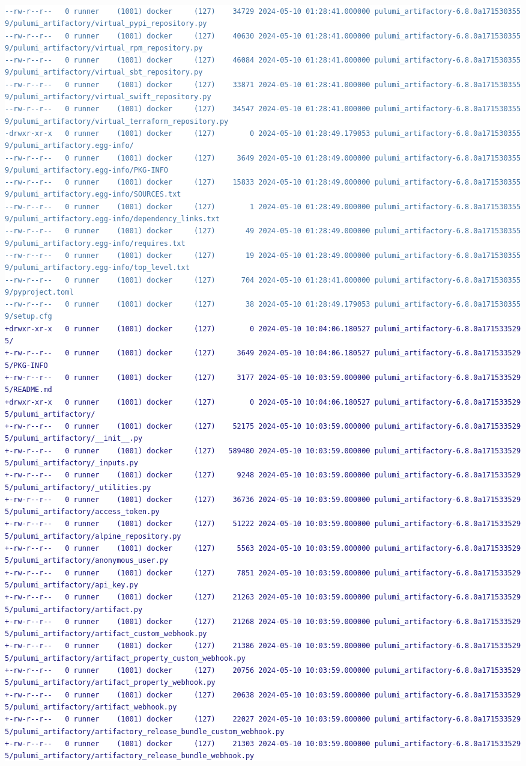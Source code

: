 ```diff
--rw-r--r--   0 runner    (1001) docker     (127)    34729 2024-05-10 01:28:41.000000 pulumi_artifactory-6.8.0a1715303559/pulumi_artifactory/virtual_pypi_repository.py
--rw-r--r--   0 runner    (1001) docker     (127)    40630 2024-05-10 01:28:41.000000 pulumi_artifactory-6.8.0a1715303559/pulumi_artifactory/virtual_rpm_repository.py
--rw-r--r--   0 runner    (1001) docker     (127)    46084 2024-05-10 01:28:41.000000 pulumi_artifactory-6.8.0a1715303559/pulumi_artifactory/virtual_sbt_repository.py
--rw-r--r--   0 runner    (1001) docker     (127)    33871 2024-05-10 01:28:41.000000 pulumi_artifactory-6.8.0a1715303559/pulumi_artifactory/virtual_swift_repository.py
--rw-r--r--   0 runner    (1001) docker     (127)    34547 2024-05-10 01:28:41.000000 pulumi_artifactory-6.8.0a1715303559/pulumi_artifactory/virtual_terraform_repository.py
-drwxr-xr-x   0 runner    (1001) docker     (127)        0 2024-05-10 01:28:49.179053 pulumi_artifactory-6.8.0a1715303559/pulumi_artifactory.egg-info/
--rw-r--r--   0 runner    (1001) docker     (127)     3649 2024-05-10 01:28:49.000000 pulumi_artifactory-6.8.0a1715303559/pulumi_artifactory.egg-info/PKG-INFO
--rw-r--r--   0 runner    (1001) docker     (127)    15833 2024-05-10 01:28:49.000000 pulumi_artifactory-6.8.0a1715303559/pulumi_artifactory.egg-info/SOURCES.txt
--rw-r--r--   0 runner    (1001) docker     (127)        1 2024-05-10 01:28:49.000000 pulumi_artifactory-6.8.0a1715303559/pulumi_artifactory.egg-info/dependency_links.txt
--rw-r--r--   0 runner    (1001) docker     (127)       49 2024-05-10 01:28:49.000000 pulumi_artifactory-6.8.0a1715303559/pulumi_artifactory.egg-info/requires.txt
--rw-r--r--   0 runner    (1001) docker     (127)       19 2024-05-10 01:28:49.000000 pulumi_artifactory-6.8.0a1715303559/pulumi_artifactory.egg-info/top_level.txt
--rw-r--r--   0 runner    (1001) docker     (127)      704 2024-05-10 01:28:41.000000 pulumi_artifactory-6.8.0a1715303559/pyproject.toml
--rw-r--r--   0 runner    (1001) docker     (127)       38 2024-05-10 01:28:49.179053 pulumi_artifactory-6.8.0a1715303559/setup.cfg
+drwxr-xr-x   0 runner    (1001) docker     (127)        0 2024-05-10 10:04:06.180527 pulumi_artifactory-6.8.0a1715335295/
+-rw-r--r--   0 runner    (1001) docker     (127)     3649 2024-05-10 10:04:06.180527 pulumi_artifactory-6.8.0a1715335295/PKG-INFO
+-rw-r--r--   0 runner    (1001) docker     (127)     3177 2024-05-10 10:03:59.000000 pulumi_artifactory-6.8.0a1715335295/README.md
+drwxr-xr-x   0 runner    (1001) docker     (127)        0 2024-05-10 10:04:06.180527 pulumi_artifactory-6.8.0a1715335295/pulumi_artifactory/
+-rw-r--r--   0 runner    (1001) docker     (127)    52175 2024-05-10 10:03:59.000000 pulumi_artifactory-6.8.0a1715335295/pulumi_artifactory/__init__.py
+-rw-r--r--   0 runner    (1001) docker     (127)   589480 2024-05-10 10:03:59.000000 pulumi_artifactory-6.8.0a1715335295/pulumi_artifactory/_inputs.py
+-rw-r--r--   0 runner    (1001) docker     (127)     9248 2024-05-10 10:03:59.000000 pulumi_artifactory-6.8.0a1715335295/pulumi_artifactory/_utilities.py
+-rw-r--r--   0 runner    (1001) docker     (127)    36736 2024-05-10 10:03:59.000000 pulumi_artifactory-6.8.0a1715335295/pulumi_artifactory/access_token.py
+-rw-r--r--   0 runner    (1001) docker     (127)    51222 2024-05-10 10:03:59.000000 pulumi_artifactory-6.8.0a1715335295/pulumi_artifactory/alpine_repository.py
+-rw-r--r--   0 runner    (1001) docker     (127)     5563 2024-05-10 10:03:59.000000 pulumi_artifactory-6.8.0a1715335295/pulumi_artifactory/anonymous_user.py
+-rw-r--r--   0 runner    (1001) docker     (127)     7851 2024-05-10 10:03:59.000000 pulumi_artifactory-6.8.0a1715335295/pulumi_artifactory/api_key.py
+-rw-r--r--   0 runner    (1001) docker     (127)    21263 2024-05-10 10:03:59.000000 pulumi_artifactory-6.8.0a1715335295/pulumi_artifactory/artifact.py
+-rw-r--r--   0 runner    (1001) docker     (127)    21268 2024-05-10 10:03:59.000000 pulumi_artifactory-6.8.0a1715335295/pulumi_artifactory/artifact_custom_webhook.py
+-rw-r--r--   0 runner    (1001) docker     (127)    21386 2024-05-10 10:03:59.000000 pulumi_artifactory-6.8.0a1715335295/pulumi_artifactory/artifact_property_custom_webhook.py
+-rw-r--r--   0 runner    (1001) docker     (127)    20756 2024-05-10 10:03:59.000000 pulumi_artifactory-6.8.0a1715335295/pulumi_artifactory/artifact_property_webhook.py
+-rw-r--r--   0 runner    (1001) docker     (127)    20638 2024-05-10 10:03:59.000000 pulumi_artifactory-6.8.0a1715335295/pulumi_artifactory/artifact_webhook.py
+-rw-r--r--   0 runner    (1001) docker     (127)    22027 2024-05-10 10:03:59.000000 pulumi_artifactory-6.8.0a1715335295/pulumi_artifactory/artifactory_release_bundle_custom_webhook.py
+-rw-r--r--   0 runner    (1001) docker     (127)    21303 2024-05-10 10:03:59.000000 pulumi_artifactory-6.8.0a1715335295/pulumi_artifactory/artifactory_release_bundle_webhook.py
```